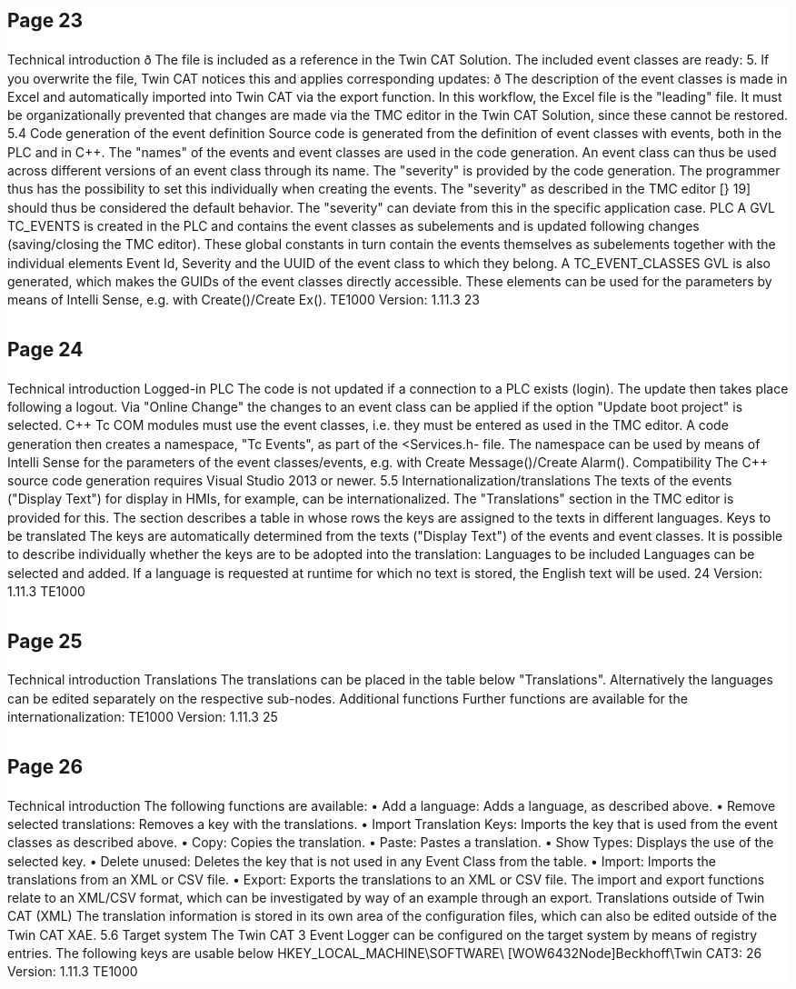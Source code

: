 ## Page 23

Technical introduction ð The file is included as a reference in the Twin CAT Solution. The included event classes are ready: 5. If you overwrite the file, Twin CAT notices this and applies corresponding updates: ð The description of the event classes is made in Excel and automatically imported into Twin CAT via the export function. In this workflow, the Excel file is the "leading" file. It must be organizationally prevented that changes are made via the TMC editor in the Twin CAT Solution, since these cannot be restored. 5.4 Code generation of the event definition Source code is generated from the definition of event classes with events, both in the PLC and in C++. The "names" of the events and event classes are used in the code generation. An event class can thus be used across different versions of an event class through its name. The "severity" is provided by the code generation. The programmer thus has the possibility to set this individually when creating the events. The "severity" as described in the TMC editor [} 19] should thus be considered the default behavior. The "severity" can deviate from this in the specific application case. PLC A GVL TC_EVENTS is created in the PLC and contains the event classes as subelements and is updated following changes (saving/closing the TMC editor). These global constants in turn contain the events themselves as subelements together with the individual elements Event Id, Severity and the UUID of the event class to which they belong. A TC_EVENT_CLASSES GVL is also generated, which makes the GUIDs of the event classes directly accessible. These elements can be used for the parameters by means of Intelli Sense, e.g. with Create()/Create Ex(). TE1000 Version: 1.11.3 23

## Page 24

Technical introduction Logged-in PLC The code is not updated if a connection to a PLC exists (login). The update then takes place following a logout. Via "Online Change" the changes to an event class can be applied if the option "Update boot project" is selected. C++ Tc COM modules must use the event classes, i.e. they must be entered as used in the TMC editor. A code generation then creates a namespace, "Tc Events", as part of the <<Driver Name>Services.h- file. The namespace can be used by means of Intelli Sense for the parameters of the event classes/events, e.g. with Create Message()/Create Alarm(). Compatibility The C++ source code generation requires Visual Studio 2013 or newer. 5.5 Internationalization/translations The texts of the events ("Display Text") for display in HMIs, for example, can be internationalized. The "Translations" section in the TMC editor is provided for this. The section describes a table in whose rows the keys are assigned to the texts in different languages. Keys to be translated The keys are automatically determined from the texts ("Display Text") of the events and event classes. It is possible to describe individually whether the keys are to be adopted into the translation: Languages to be included Languages can be selected and added. If a language is requested at runtime for which no text is stored, the English text will be used. 24 Version: 1.11.3 TE1000

## Page 25

Technical introduction Translations The translations can be placed in the table below "Translations". Alternatively the languages can be edited separately on the respective sub-nodes. Additional functions Further functions are available for the internationalization: TE1000 Version: 1.11.3 25

## Page 26

Technical introduction The following functions are available: • Add a language: Adds a language, as described above. • Remove selected translations: Removes a key with the translations. • Import Translation Keys: Imports the key that is used from the event classes as described above. • Copy: Copies the translation. • Paste: Pastes a translation. • Show Types: Displays the use of the selected key. • Delete unused: Deletes the key that is not used in any Event Class from the table. • Import: Imports the translations from an XML or CSV file. • Export: Exports the translations to an XML or CSV file. The import and export functions relate to an XML/CSV format, which can be investigated by way of an example through an export. Translations outside of Twin CAT (XML) The translation information is stored in its own area of the configuration files, which can also be edited outside of the Twin CAT XAE. 5.6 Target system The Twin CAT 3 Event Logger can be configured on the target system by means of registry entries. The following keys are usable below HKEY_LOCAL_MACHINE\SOFTWARE\ [WOW6432Node\]Beckhoff\Twin CAT3: 26 Version: 1.11.3 TE1000
